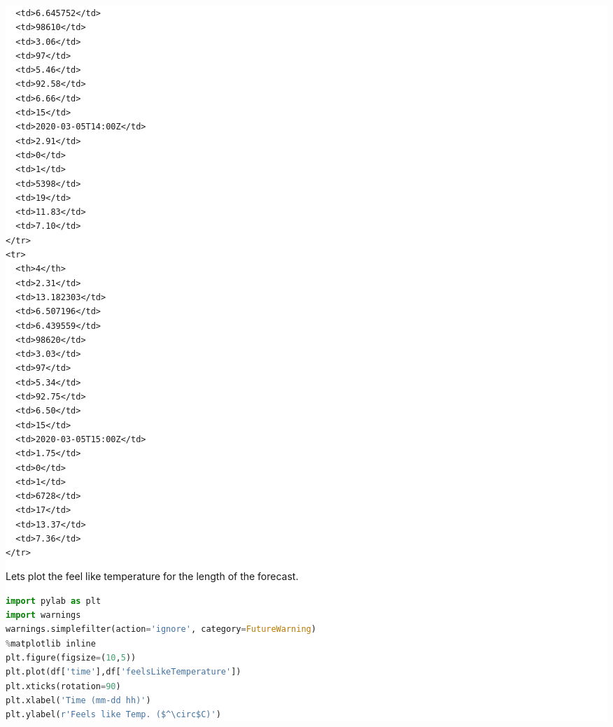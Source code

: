       <td>6.645752</td>
      <td>98610</td>
      <td>3.06</td>
      <td>97</td>
      <td>5.46</td>
      <td>92.58</td>
      <td>6.66</td>
      <td>15</td>
      <td>2020-03-05T14:00Z</td>
      <td>2.91</td>
      <td>0</td>
      <td>1</td>
      <td>5398</td>
      <td>19</td>
      <td>11.83</td>
      <td>7.10</td>
    </tr>
    <tr>
      <th>4</th>
      <td>2.31</td>
      <td>13.182303</td>
      <td>6.507196</td>
      <td>6.439559</td>
      <td>98620</td>
      <td>3.03</td>
      <td>97</td>
      <td>5.34</td>
      <td>92.75</td>
      <td>6.50</td>
      <td>15</td>
      <td>2020-03-05T15:00Z</td>
      <td>1.75</td>
      <td>0</td>
      <td>1</td>
      <td>6728</td>
      <td>17</td>
      <td>13.37</td>
      <td>7.36</td>
    </tr>
  </tbody>
</table>
</div>



Lets plot the feel like temperature for the length of the forecast.


```python
import pylab as plt
import warnings
warnings.simplefilter(action='ignore', category=FutureWarning)
%matplotlib inline
plt.figure(figsize=(10,5))
plt.plot(df['time'],df['feelsLikeTemperature'])
plt.xticks(rotation=90)
plt.xlabel('Time (mm-dd hh)')
plt.ylabel(r'Feels like Temp. ($^\circ$C)')
```
